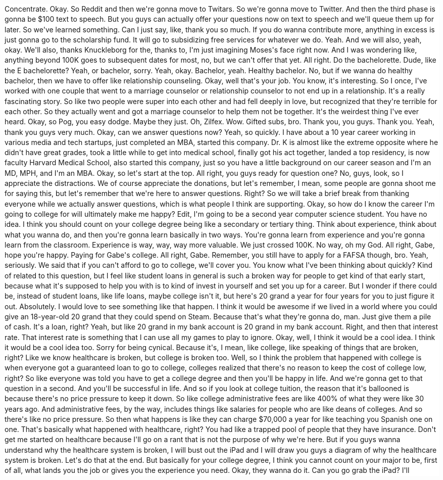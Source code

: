 Concentrate. Okay. So Reddit and then we're gonna move to Twitars. So we're gonna move to Twitter. And then the third phase is gonna be $100 text to speech. But you guys can actually offer your questions now on text to speech and we'll queue them up for later. So we've learned something. Can I just say, like, thank you so much. If you do wanna contribute more, anything in excess is just gonna go to the scholarship fund. It will go to subsidizing free services for whatever we do. Yeah. And we will also, yeah, okay. We'll also, thanks Knuckleborg for the, thanks to, I'm just imagining Moses's face right now. And I was wondering like, anything beyond 100K goes to subsequent dates for most, no, but we can't offer that yet. All right. Do the bachelorette. Dude, like the E bachelorette? Yeah, or bachelor, sorry. Yeah, okay. Bachelor, yeah. Healthy bachelor. No, but if we wanna do healthy bachelor, then we have to offer like relationship counseling. Okay, well that's your job. You know, it's interesting. So I once, I've worked with one couple that went to a marriage counselor or relationship counselor to not end up in a relationship. It's a really fascinating story. So like two people were super into each other and had fell deeply in love, but recognized that they're terrible for each other. So they actually went and got a marriage counselor to help them not be together. It's the weirdest thing I've ever heard. Okay, so Pog, you easy dodge. Maybe they just. Oh, Zilfex. Wow. Gifted subs, bro. Thank you, you guys. Thank you. Yeah, thank you guys very much. Okay, can we answer questions now? Yeah, so quickly. I have about a 10 year career working in various media and tech startups, just completed an MBA, started this company. Dr. K is almost like the extreme opposite where he didn't have great grades, took a little while to get into medical school, finally got his act together, landed a top residency, is now faculty Harvard Medical School, also started this company, just so you have a little background on our career season and I'm an MD, MPH, and I'm an MBA. Okay, so let's start at the top. All right, you guys ready for question one? No, guys, look, so I appreciate the distractions. We of course appreciate the donations, but let's remember, I mean, some people are gonna shoot me for saying this, but let's remember that we're here to answer questions. Right? So we will take a brief break from thanking everyone while we actually answer questions, which is what people I think are supporting. Okay, so how do I know the career I'm going to college for will ultimately make me happy? Edit, I'm going to be a second year computer science student. You have no idea. I think you should count on your college degree being like a secondary or tertiary thing. Think about experience, think about what you wanna do, and then you're gonna learn basically in two ways. You're gonna learn from experience and you're gonna learn from the classroom. Experience is way, way, way more valuable. We just crossed 100K. No way, oh my God. All right, Gabe, hope you're happy. Paying for Gabe's college. All right, Gabe. Remember, you still have to apply for a FAFSA though, bro. Yeah, seriously. We said that if you can't afford to go to college, we'll cover you. You know what I've been thinking about quickly? Kind of related to this question, but I feel like student loans in general is such a broken way for people to get kind of that early start, because what it's supposed to help you with is to kind of invest in yourself and set you up for a career. But I wonder if there could be, instead of student loans, like life loans, maybe college isn't it, but here's 20 grand a year for four years for you to just figure it out. Absolutely. I would love to see something like that happen. I think it would be awesome if we lived in a world where you could give an 18-year-old 20 grand that they could spend on Steam. Because that's what they're gonna do, man. Just give them a pile of cash. It's a loan, right? Yeah, but like 20 grand in my bank account is 20 grand in my bank account. Right, and then that interest rate. That interest rate is something that I can use all my games to play to ignore. Okay, well, I think it would be a cool idea. I think it would be a cool idea too. Sorry for being cynical. Because it's, I mean, like college, like speaking of things that are broken, right? Like we know healthcare is broken, but college is broken too. Well, so I think the problem that happened with college is when everyone got a guaranteed loan to go to college, colleges realized that there's no reason to keep the cost of college low, right? So like everyone was told you have to get a college degree and then you'll be happy in life. And we're gonna get to that question in a second. And you'll be successful in life. And so if you look at college tuition, the reason that it's ballooned is because there's no price pressure to keep it down. So like college administrative fees are like 400% of what they were like 30 years ago. And administrative fees, by the way, includes things like salaries for people who are like deans of colleges. And so there's like no price pressure. So then what happens is like they can charge $70,000 a year for like teaching you Spanish one on one. That's basically what happened with healthcare, right? You had like a trapped pool of people that they have insurance. Don't get me started on healthcare because I'll go on a rant that is not the purpose of why we're here. But if you guys wanna understand why the healthcare system is broken, I will bust out the iPad and I will draw you guys a diagram of why the healthcare system is broken. Let's do that at the end. But basically for your college degree, I think you cannot count on your major to be, first of all, what lands you the job or gives you the experience you need. Okay, they wanna do it. Can you go grab the iPad? I'll